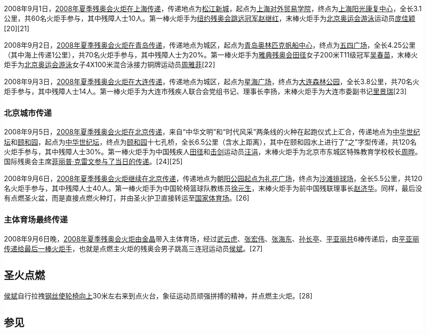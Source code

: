 2008年9月1日，[2008年夏季残奥会火炬在](https://zh.wikipedia.org/wiki/2008年夏季残奥会 "wikilink")[上海传递](https://zh.wikipedia.org/wiki/上海 "wikilink")，传递地点为[松江新城](../Page/松江新城.md "wikilink")，起点为[上海对外贸易学院](https://zh.wikipedia.org/wiki/上海对外贸易学院 "wikilink")，终点为[上海阳光康复中心](https://zh.wikipedia.org/wiki/上海阳光康复中心 "wikilink")，全长3.1公里，共60名火炬手参与，其中残障人士10人。第一棒火炬手为[纽约残奥会](https://zh.wikipedia.org/wiki/1984年夏季残奥会 "wikilink")[跳远冠军](https://zh.wikipedia.org/wiki/跳远 "wikilink")[赵继红](https://zh.wikipedia.org/wiki/赵继红 "wikilink")，末棒火炬手为[北京奥运会](https://zh.wikipedia.org/wiki/北京奥运会 "wikilink")[游泳](../Page/游泳.md "wikilink")运动员[庞佳颖](../Page/庞佳颖.md "wikilink")\[20\]\[21\]

2008年9月2日，[2008年夏季残奥会火炬在](https://zh.wikipedia.org/wiki/2008年夏季残奥会 "wikilink")[青岛传递](https://zh.wikipedia.org/wiki/青岛 "wikilink")，传递地点为城区，起点为[青岛奥林匹克帆船中心](../Page/青岛奥林匹克帆船中心.md "wikilink")，终点为[五四广场](https://zh.wikipedia.org/wiki/青岛五四广场 "wikilink")，全长4.25公里（其中海上传递1公里），共70名火炬手参与，其中残障人士为20%。第一棒火炬手为[雅典残奥会](https://zh.wikipedia.org/wiki/2004年夏季残奥会 "wikilink")[田径](../Page/田径.md "wikilink")女子200米T11级冠军[吴春苗](https://zh.wikipedia.org/wiki/吴春苗 "wikilink")，末棒火炬手为[北京奥运会](https://zh.wikipedia.org/wiki/北京奥运会 "wikilink")[游泳](../Page/游泳.md "wikilink")女子4X100米混合泳接力铜牌运动员[周雅菲](../Page/周雅菲.md "wikilink")\[22\]

2008年9月3日，[2008年夏季残奥会火炬在](https://zh.wikipedia.org/wiki/2008年夏季残奥会 "wikilink")[大连传递](https://zh.wikipedia.org/wiki/大连 "wikilink")，传递地点为城区，起点为[星海广场](https://zh.wikipedia.org/wiki/星海广场 "wikilink")，终点为[大连森林公园](https://zh.wikipedia.org/wiki/大连森林公园 "wikilink")，全长3.8公里，共70名火炬手参与，其中残障人士14人。第一棒火炬手为大连市残疾人联合会党组书记、理事长李扬，末棒火炬手为大连市委副书记[里景瑞](https://zh.wikipedia.org/wiki/里景瑞 "wikilink")\[23\]

### 北京城市传递

2008年9月5日，[2008年夏季残奥会火炬在](https://zh.wikipedia.org/wiki/2008年夏季残奥会 "wikilink")[北京传递](https://zh.wikipedia.org/wiki/北京 "wikilink")，来自“中华文明”和“时代风采”两条线的火种在起跑仪式上汇合，传递地点为[中华世纪坛](../Page/中华世纪坛.md "wikilink")和[颐和园](../Page/颐和园.md "wikilink")，起点为[中华世纪坛](../Page/中华世纪坛.md "wikilink")，终点为[颐和园](../Page/颐和园.md "wikilink")十七孔桥，全长6.5公里（含水上距离），其中在颐和园水上进行了“之”字型传递，共120名火炬手参与，其中残障人士30%。第一棒火炬手为中国残疾人[田径](../Page/田径.md "wikilink")和[击剑](../Page/击剑.md "wikilink")运动员[汪涓](../Page/汪涓.md "wikilink")，末棒火炬手为北京市东城区特殊教育学校校长[周晔](https://zh.wikipedia.org/wiki/周晔 "wikilink")。国际残奥会主席[菲丽普·克雷文参与了当日的传递](https://zh.wikipedia.org/wiki/菲丽普·克雷文 "wikilink")。\[24\]\[25\]

2008年9月6日，[2008年夏季残奥会火炬继续在](https://zh.wikipedia.org/wiki/2008年夏季残奥会 "wikilink")[北京传递](https://zh.wikipedia.org/wiki/北京 "wikilink")，传递地点为[朝阳公园起点为礼花广场](../Page/朝阳公园_\(北京\).md "wikilink")，终点为[沙滩排球场](https://zh.wikipedia.org/wiki/朝阳公元沙滩排球场 "wikilink")，全长5.5公里，共120名火炬手参与，其中残障人士40人。第一棒火炬手为中国轮椅篮球队教练员[徐元生](https://zh.wikipedia.org/wiki/徐元生 "wikilink")，末棒火炬手为前中国残联理事长[赵济华](https://zh.wikipedia.org/wiki/赵济华 "wikilink")。同样，最后没有点燃圣火盆，而是直接点燃火种灯，并由圣火护卫直接转运至[国家体育场](https://zh.wikipedia.org/wiki/北京国家体育场 "wikilink")。\[26\]

### 主体育场最终传递

2008年9月6日晚，[2008年夏季残奥会火炬由](https://zh.wikipedia.org/wiki/2008年夏季残奥会 "wikilink")[金晶](../Page/金晶.md "wikilink")带入主体育场，经过[武云虎](https://zh.wikipedia.org/wiki/武云虎 "wikilink")、[张宏伟](https://zh.wikipedia.org/wiki/张宏伟 "wikilink")、[张海东](https://zh.wikipedia.org/wiki/张海东 "wikilink")、[孙长亭](https://zh.wikipedia.org/wiki/孙长亭 "wikilink")、[平亚丽共](https://zh.wikipedia.org/wiki/平亚丽 "wikilink")6棒传递后，由[平亚丽传递给最后一棒火炬手](https://zh.wikipedia.org/wiki/平亚丽 "wikilink")，也就是点燃主火炬的残奥会男子跳高三连冠运动员[侯斌](../Page/侯斌.md "wikilink")。\[27\]

## 圣火点燃

[侯斌](../Page/侯斌.md "wikilink")自行拉拽[钢丝使轮椅向上](https://zh.wikipedia.org/wiki/钢丝 "wikilink")30米左右来到点火台，象征运动员顽强拼搏的精神，并点燃主火炬。\[28\]

## 参见
